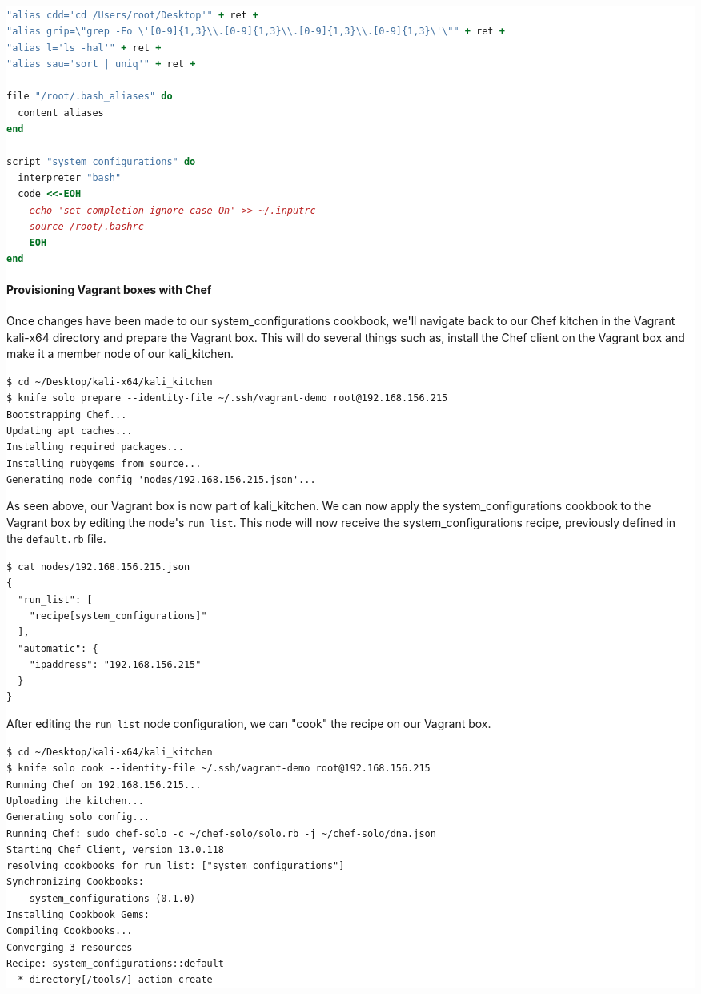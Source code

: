 ~~~ruby
"alias cdd='cd /Users/root/Desktop'" + ret +
"alias grip=\"grep -Eo \'[0-9]{1,3}\\.[0-9]{1,3}\\.[0-9]{1,3}\\.[0-9]{1,3}\'\"" + ret +
"alias l='ls -hal'" + ret +
"alias sau='sort | uniq'" + ret +

file "/root/.bash_aliases" do
  content aliases
end

script "system_configurations" do
  interpreter "bash"
  code <<-EOH
    echo 'set completion-ignore-case On' >> ~/.inputrc
    source /root/.bashrc
    EOH
end

~~~

#### Provisioning Vagrant boxes with Chef
Once changes have been made to our system_configurations cookbook, we'll navigate back to our Chef kitchen in the Vagrant kali-x64 directory and prepare the Vagrant box. This will do several things such as, install the Chef client on the Vagrant box and make it a member node of our kali_kitchen.
~~~shell
$ cd ~/Desktop/kali-x64/kali_kitchen
$ knife solo prepare --identity-file ~/.ssh/vagrant-demo root@192.168.156.215
Bootstrapping Chef...
Updating apt caches...
Installing required packages...
Installing rubygems from source...
Generating node config 'nodes/192.168.156.215.json'...
~~~

As seen above, our Vagrant box is now part of kali_kitchen. We can now apply the system_configurations cookbook to the Vagrant box by editing the node's `run_list`. This node will now receive the system_configurations recipe, previously defined in the `default.rb` file.
~~~shell
$ cat nodes/192.168.156.215.json
{
  "run_list": [
    "recipe[system_configurations]"
  ],
  "automatic": {
    "ipaddress": "192.168.156.215"
  }
}
~~~

After editing the `run_list` node configuration, we can "cook" the recipe on our Vagrant box.
~~~shell
$ cd ~/Desktop/kali-x64/kali_kitchen
$ knife solo cook --identity-file ~/.ssh/vagrant-demo root@192.168.156.215
Running Chef on 192.168.156.215...
Uploading the kitchen...
Generating solo config...
Running Chef: sudo chef-solo -c ~/chef-solo/solo.rb -j ~/chef-solo/dna.json
Starting Chef Client, version 13.0.118
resolving cookbooks for run list: ["system_configurations"]
Synchronizing Cookbooks:
  - system_configurations (0.1.0)
Installing Cookbook Gems:
Compiling Cookbooks...
Converging 3 resources
Recipe: system_configurations::default
  * directory[/tools/] action create
~~~